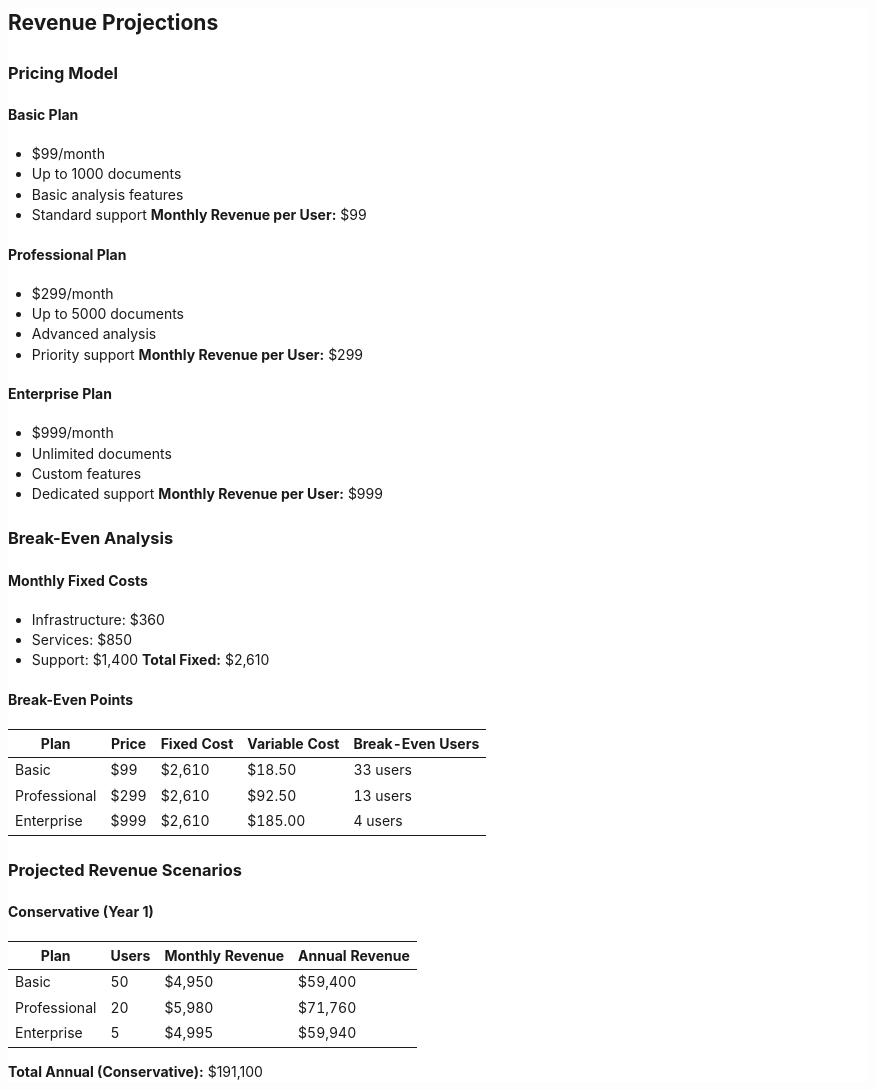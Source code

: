 ## Revenue Projections

### Pricing Model

#### Basic Plan
- $99/month
- Up to 1000 documents
- Basic analysis features
- Standard support
**Monthly Revenue per User:** $99

#### Professional Plan
- $299/month
- Up to 5000 documents
- Advanced analysis
- Priority support
**Monthly Revenue per User:** $299

#### Enterprise Plan
- $999/month
- Unlimited documents
- Custom features
- Dedicated support
**Monthly Revenue per User:** $999

### Break-Even Analysis

#### Monthly Fixed Costs
- Infrastructure: $360
- Services: $850
- Support: $1,400
**Total Fixed:** $2,610

#### Break-Even Points
| Plan | Price | Fixed Cost | Variable Cost | Break-Even Users |
|------|-------|------------|---------------|------------------|
| Basic | $99 | $2,610 | $18.50 | 33 users |
| Professional | $299 | $2,610 | $92.50 | 13 users |
| Enterprise | $999 | $2,610 | $185.00 | 4 users |

### Projected Revenue Scenarios

#### Conservative (Year 1)
| Plan | Users | Monthly Revenue | Annual Revenue |
|------|-------|----------------|----------------|
| Basic | 50 | $4,950 | $59,400 |
| Professional | 20 | $5,980 | $71,760 |
| Enterprise | 5 | $4,995 | $59,940 |
**Total Annual (Conservative):** $191,100
